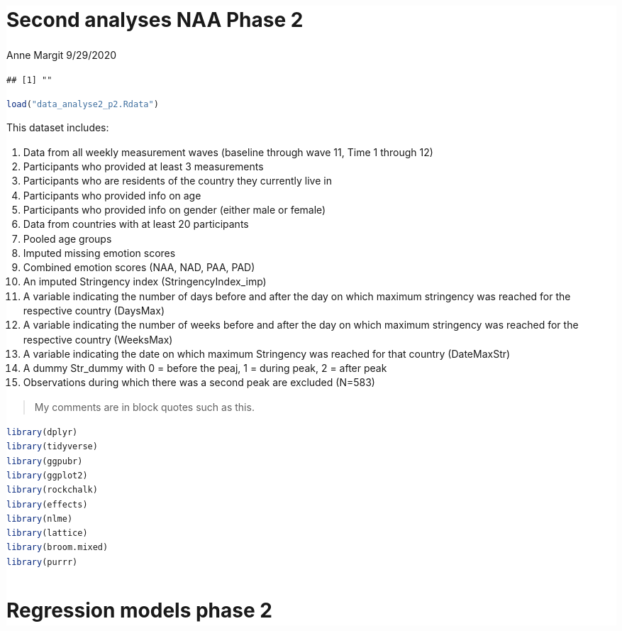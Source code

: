 Second analyses NAA Phase 2
================
Anne Margit
9/29/2020

    ## [1] ""

``` r
load("data_analyse2_p2.Rdata")
```

This dataset includes:

1.  Data from all weekly measurement waves (baseline through wave 11,
    Time 1 through 12)
2.  Participants who provided at least 3 measurements
3.  Participants who are residents of the country they currently live in
4.  Participants who provided info on age
5.  Participants who provided info on gender (either male or female)
6.  Data from countries with at least 20 participants
7.  Pooled age groups
8.  Imputed missing emotion scores
9.  Combined emotion scores (NAA, NAD, PAA, PAD)
10. An imputed Stringency index (StringencyIndex\_imp)
11. A variable indicating the number of days before and after the day on
    which maximum stringency was reached for the respective country
    (DaysMax)
12. A variable indicating the number of weeks before and after the day
    on which maximum stringency was reached for the respective country
    (WeeksMax)
13. A variable indicating the date on which maximum Stringency was
    reached for that country (DateMaxStr)
14. A dummy Str\_dummy with 0 = before the peaj, 1 = during peak, 2 =
    after peak
15. Observations during which there was a second peak are excluded
    (N=583)

> My comments are in block quotes such as this.

``` r
library(dplyr)
library(tidyverse)
library(ggpubr)
library(ggplot2)
library(rockchalk)
library(effects)
library(nlme)
library(lattice)
library(broom.mixed)
library(purrr)
```

# Regression models phase 2
